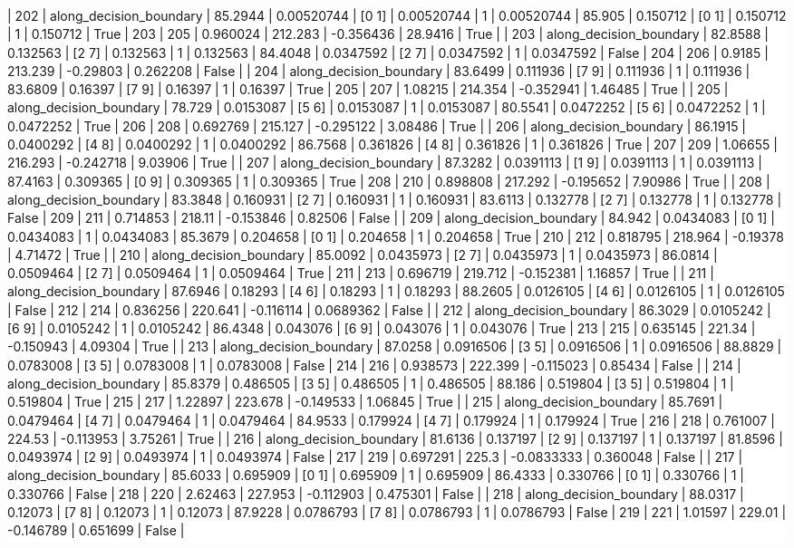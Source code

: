 | 202 | along_decision_boundary |     85.2944 | 0.00520744  | [0 1]    |   0.00520744  |      1 | 0.00520744  |      85.905  | 0.150712    | [0 1]     |    0.150712    |       1 | 0.150712    | True      |    203 |             205 |                0.960024 |              212.283   | -0.356436   |     28.9416      | True            |
| 203 | along_decision_boundary |     82.8588 | 0.132563    | [2 7]    |   0.132563    |      1 | 0.132563    |      84.4048 | 0.0347592   | [2 7]     |    0.0347592   |       1 | 0.0347592   | False     |    204 |             206 |                0.9185   |              213.239   | -0.29803    |      0.262208    | False           |
| 204 | along_decision_boundary |     83.6499 | 0.111936    | [7 9]    |   0.111936    |      1 | 0.111936    |      83.6809 | 0.16397     | [7 9]     |    0.16397     |       1 | 0.16397     | True      |    205 |             207 |                1.08215  |              214.354   | -0.352941   |      1.46485     | True            |
| 205 | along_decision_boundary |     78.729  | 0.0153087   | [5 6]    |   0.0153087   |      1 | 0.0153087   |      80.5541 | 0.0472252   | [5 6]     |    0.0472252   |       1 | 0.0472252   | True      |    206 |             208 |                0.692769 |              215.127   | -0.295122   |      3.08486     | True            |
| 206 | along_decision_boundary |     86.1915 | 0.0400292   | [4 8]    |   0.0400292   |      1 | 0.0400292   |      86.7568 | 0.361826    | [4 8]     |    0.361826    |       1 | 0.361826    | True      |    207 |             209 |                1.06655  |              216.293   | -0.242718   |      9.03906     | True            |
| 207 | along_decision_boundary |     87.3282 | 0.0391113   | [1 9]    |   0.0391113   |      1 | 0.0391113   |      87.4163 | 0.309365    | [0 9]     |    0.309365    |       1 | 0.309365    | True      |    208 |             210 |                0.898808 |              217.292   | -0.195652   |      7.90986     | True            |
| 208 | along_decision_boundary |     83.3848 | 0.160931    | [2 7]    |   0.160931    |      1 | 0.160931    |      83.6113 | 0.132778    | [2 7]     |    0.132778    |       1 | 0.132778    | False     |    209 |             211 |                0.714853 |              218.11    | -0.153846   |      0.82506     | False           |
| 209 | along_decision_boundary |     84.942  | 0.0434083   | [0 1]    |   0.0434083   |      1 | 0.0434083   |      85.3679 | 0.204658    | [0 1]     |    0.204658    |       1 | 0.204658    | True      |    210 |             212 |                0.818795 |              218.964   | -0.19378    |      4.71472     | True            |
| 210 | along_decision_boundary |     85.0092 | 0.0435973   | [2 7]    |   0.0435973   |      1 | 0.0435973   |      86.0814 | 0.0509464   | [2 7]     |    0.0509464   |       1 | 0.0509464   | True      |    211 |             213 |                0.696719 |              219.712   | -0.152381   |      1.16857     | True            |
| 211 | along_decision_boundary |     87.6946 | 0.18293     | [4 6]    |   0.18293     |      1 | 0.18293     |      88.2605 | 0.0126105   | [4 6]     |    0.0126105   |       1 | 0.0126105   | False     |    212 |             214 |                0.836256 |              220.641   | -0.116114   |      0.0689362   | False           |
| 212 | along_decision_boundary |     86.3029 | 0.0105242   | [6 9]    |   0.0105242   |      1 | 0.0105242   |      86.4348 | 0.043076    | [6 9]     |    0.043076    |       1 | 0.043076    | True      |    213 |             215 |                0.635145 |              221.34    | -0.150943   |      4.09304     | True            |
| 213 | along_decision_boundary |     87.0258 | 0.0916506   | [3 5]    |   0.0916506   |      1 | 0.0916506   |      88.8829 | 0.0783008   | [3 5]     |    0.0783008   |       1 | 0.0783008   | False     |    214 |             216 |                0.938573 |              222.399   | -0.115023   |      0.85434     | False           |
| 214 | along_decision_boundary |     85.8379 | 0.486505    | [3 5]    |   0.486505    |      1 | 0.486505    |      88.186  | 0.519804    | [3 5]     |    0.519804    |       1 | 0.519804    | True      |    215 |             217 |                1.22897  |              223.678   | -0.149533   |      1.06845     | True            |
| 215 | along_decision_boundary |     85.7691 | 0.0479464   | [4 7]    |   0.0479464   |      1 | 0.0479464   |      84.9533 | 0.179924    | [4 7]     |    0.179924    |       1 | 0.179924    | True      |    216 |             218 |                0.761007 |              224.53    | -0.113953   |      3.75261     | True            |
| 216 | along_decision_boundary |     81.6136 | 0.137197    | [2 9]    |   0.137197    |      1 | 0.137197    |      81.8596 | 0.0493974   | [2 9]     |    0.0493974   |       1 | 0.0493974   | False     |    217 |             219 |                0.697291 |              225.3     | -0.0833333  |      0.360048    | False           |
| 217 | along_decision_boundary |     85.6033 | 0.695909    | [0 1]    |   0.695909    |      1 | 0.695909    |      86.4333 | 0.330766    | [0 1]     |    0.330766    |       1 | 0.330766    | False     |    218 |             220 |                2.62463  |              227.953   | -0.112903   |      0.475301    | False           |
| 218 | along_decision_boundary |     88.0317 | 0.12073     | [7 8]    |   0.12073     |      1 | 0.12073     |      87.9228 | 0.0786793   | [7 8]     |    0.0786793   |       1 | 0.0786793   | False     |    219 |             221 |                1.01597  |              229.01    | -0.146789   |      0.651699    | False           |